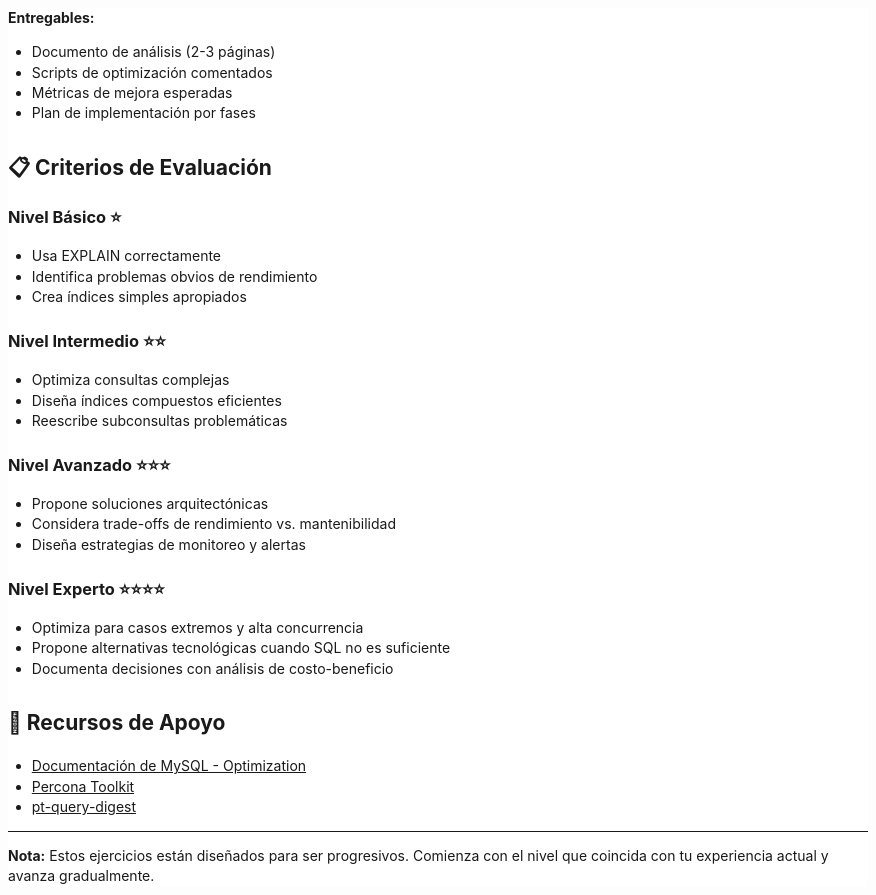 **Entregables:**
- Documento de análisis (2-3 páginas)
- Scripts de optimización comentados
- Métricas de mejora esperadas
- Plan de implementación por fases

## 📋 Criterios de Evaluación

### Nivel Básico ⭐
- Usa EXPLAIN correctamente
- Identifica problemas obvios de rendimiento
- Crea índices simples apropiados

### Nivel Intermedio ⭐⭐
- Optimiza consultas complejas
- Diseña índices compuestos eficientes
- Reescribe subconsultas problemáticas

### Nivel Avanzado ⭐⭐⭐
- Propone soluciones arquitectónicas
- Considera trade-offs de rendimiento vs. mantenibilidad
- Diseña estrategias de monitoreo y alertas

### Nivel Experto ⭐⭐⭐⭐
- Optimiza para casos extremos y alta concurrencia
- Propone alternativas tecnológicas cuando SQL no es suficiente
- Documenta decisiones con análisis de costo-beneficio

## 🔗 Recursos de Apoyo

- [Documentación de MySQL - Optimization](https://dev.mysql.com/doc/refman/8.0/en/optimization.html)
- [Percona Toolkit](https://www.percona.com/software/database-tools/percona-toolkit)
- [pt-query-digest](https://docs.percona.com/percona-toolkit/pt-query-digest.html)

---

**Nota:** Estos ejercicios están diseñados para ser progresivos. Comienza con el nivel que coincida con tu experiencia actual y avanza gradualmente.
